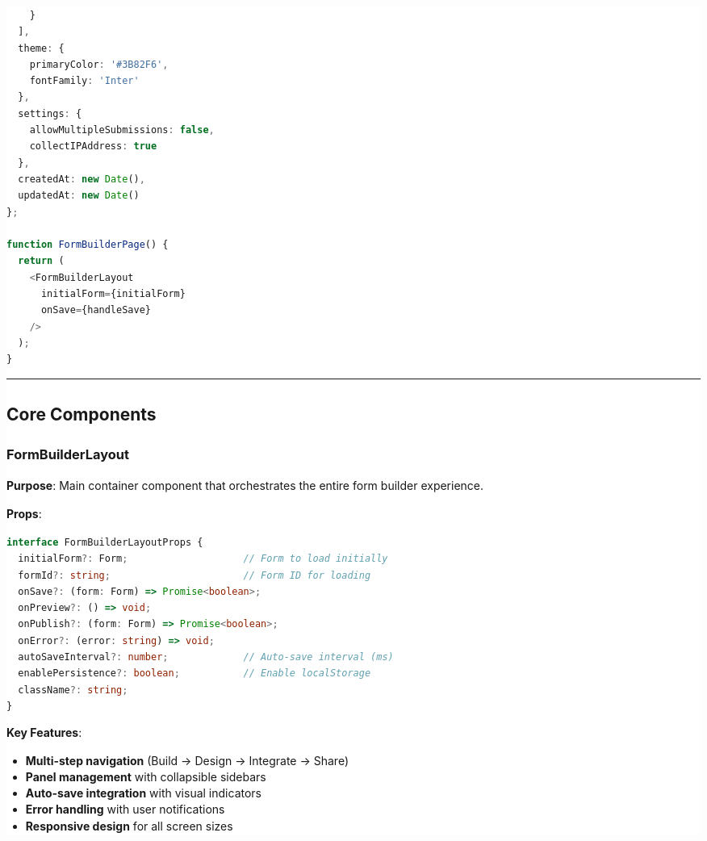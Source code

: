 ```typescript
    }
  ],
  theme: {
    primaryColor: '#3B82F6',
    fontFamily: 'Inter'
  },
  settings: {
    allowMultipleSubmissions: false,
    collectIPAddress: true
  },
  createdAt: new Date(),
  updatedAt: new Date()
};

function FormBuilderPage() {
  return (
    <FormBuilderLayout
      initialForm={initialForm}
      onSave={handleSave}
    />
  );
}
```

---

## Core Components

### FormBuilderLayout

**Purpose**: Main container component that orchestrates the entire form builder experience.

**Props**:
```typescript
interface FormBuilderLayoutProps {
  initialForm?: Form;                    // Form to load initially
  formId?: string;                       // Form ID for loading
  onSave?: (form: Form) => Promise<boolean>;
  onPreview?: () => void;
  onPublish?: (form: Form) => Promise<boolean>;
  onError?: (error: string) => void;
  autoSaveInterval?: number;             // Auto-save interval (ms)
  enablePersistence?: boolean;           // Enable localStorage
  className?: string;
}
```

**Key Features**:
- **Multi-step navigation** (Build → Design → Integrate → Share)
- **Panel management** with collapsible sidebars
- **Auto-save integration** with visual indicators
- **Error handling** with user notifications
- **Responsive design** for all screen sizes
